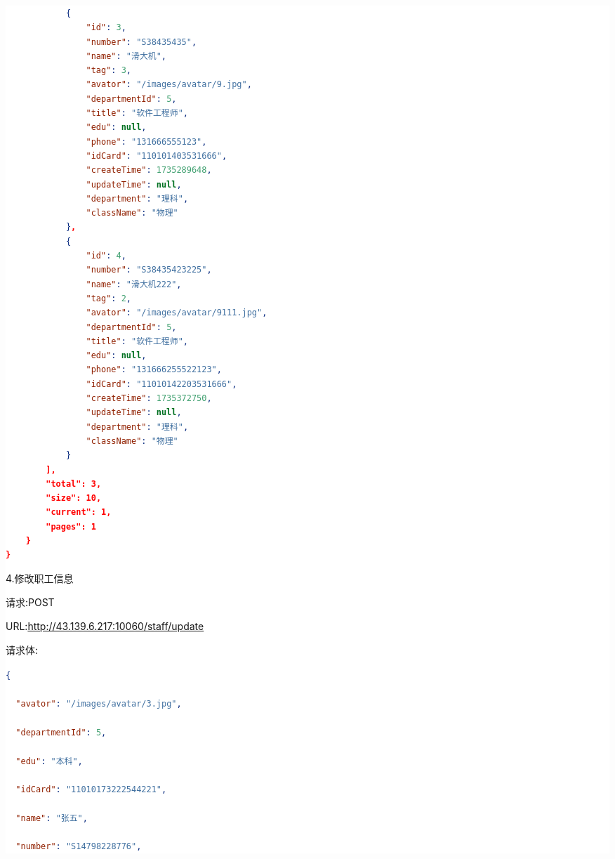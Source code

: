 ```json
            {
                "id": 3,
                "number": "S38435435",
                "name": "滑大机",
                "tag": 3,
                "avator": "/images/avatar/9.jpg",
                "departmentId": 5,
                "title": "软件工程师",
                "edu": null,
                "phone": "131666555123",
                "idCard": "110101403531666",
                "createTime": 1735289648,
                "updateTime": null,
                "department": "理科",
                "className": "物理"
            },
            {
                "id": 4,
                "number": "S38435423225",
                "name": "滑大机222",
                "tag": 2,
                "avator": "/images/avatar/9111.jpg",
                "departmentId": 5,
                "title": "软件工程师",
                "edu": null,
                "phone": "131666255522123",
                "idCard": "11010142203531666",
                "createTime": 1735372750,
                "updateTime": null,
                "department": "理科",
                "className": "物理"
            }
        ],
        "total": 3,
        "size": 10,
        "current": 1,
        "pages": 1
    }
}
```





4.修改职工信息

请求:POST

URL:http://43.139.6.217:10060/staff/update

请求体:

```json
{

  "avator": "/images/avatar/3.jpg",

  "departmentId": 5,

  "edu": "本科",

  "idCard": "11010173222544221",

  "name": "张五",

  "number": "S14798228776",
```